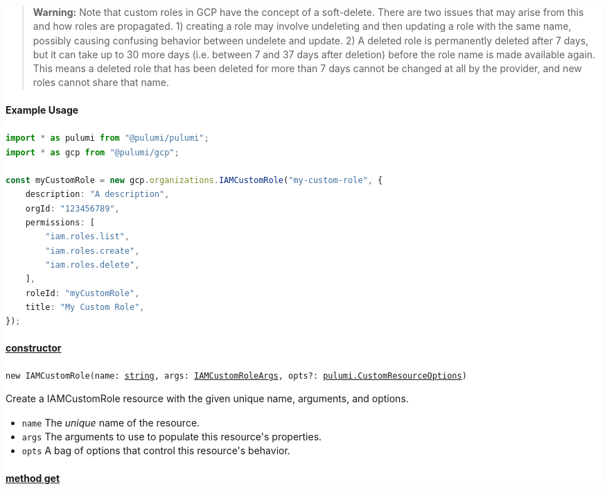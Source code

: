 > **Warning:** Note that custom roles in GCP have the concept of a soft-delete. There are two issues that may arise
 from this and how roles are propagated. 1) creating a role may involve undeleting and then updating a role with the
 same name, possibly causing confusing behavior between undelete and update. 2) A deleted role is permanently deleted
 after 7 days, but it can take up to 30 more days (i.e. between 7 and 37 days after deletion) before the role name is
 made available again. This means a deleted role that has been deleted for more than 7 days cannot be changed at all
 by the provider, and new roles cannot share that name.

#### Example Usage



```typescript
import * as pulumi from "@pulumi/pulumi";
import * as gcp from "@pulumi/gcp";

const myCustomRole = new gcp.organizations.IAMCustomRole("my-custom-role", {
    description: "A description",
    orgId: "123456789",
    permissions: [
        "iam.roles.list",
        "iam.roles.create",
        "iam.roles.delete",
    ],
    roleId: "myCustomRole",
    title: "My Custom Role",
});
```

<h4 class="pdoc-member-header" id="IAMCustomRole-constructor">
<a class="pdoc-child-name" href="https://github.com/pulumi/pulumi-gcp/blob/53a4c494c195d1eafe302f22f7f8a98d458c9bee/sdk/nodejs/organizations/iAMCustomRole.ts#L103"> <b>constructor</b></a>
</h4>


<pre class="highlight"><code><span class='kd'></span><span class='kd'>new</span> IAMCustomRole(name: <span class='kd'><a href='https://developer.mozilla.org/en-US/docs/Web/JavaScript/Reference/Global_Objects/String'>string</a></span>, args: <a href='#IAMCustomRoleArgs'>IAMCustomRoleArgs</a>, opts?: <a href='/docs/reference/pkg/nodejs/pulumi/pulumi/#CustomResourceOptions'>pulumi.CustomResourceOptions</a>)</code></pre>


Create a IAMCustomRole resource with the given unique name, arguments, and options.

* `name` The _unique_ name of the resource.
* `args` The arguments to use to populate this resource&#39;s properties.
* `opts` A bag of options that control this resource&#39;s behavior.

<h4 class="pdoc-member-header" id="IAMCustomRole-get">
<a class="pdoc-child-name" href="https://github.com/pulumi/pulumi-gcp/blob/53a4c494c195d1eafe302f22f7f8a98d458c9bee/sdk/nodejs/organizations/iAMCustomRole.ts#L52">method <b>get</b></a>
</h4>
